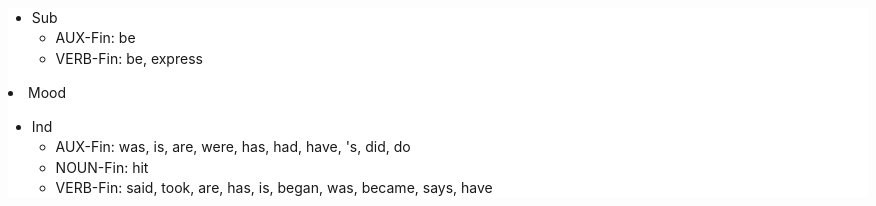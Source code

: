  </td>
  <td width="20%" valign="top">

  </td>
  <td width="20%" valign="top">
  <ul>
    <li>Sub
      <ul>
        <li>AUX-Fin: be</li>
        <li>VERB-Fin: be, express</li>
      </ul>
    </li>
  </ul>

  </td>
</tr>
<tr>
  <td width="20%" valign="top">
  <ul>
  </ul>
</li>

  </td>
  <td width="20%" valign="top">

  </td>
  <td width="20%" valign="top">

  </td>
  <td width="20%" valign="top">
<li><a>Mood</a>

  </td>
  <td width="20%" valign="top">
  <ul>
  </ul>
</li>

  </td>
</tr>
<tr>
  <td width="20%" valign="top">

  </td>
  <td width="20%" valign="top">

  </td>
  <td width="20%" valign="top">

  </td>
  <td width="20%" valign="top">
  <ul>
    <li>Ind
      <ul>
        <li>AUX-Fin: was, is, are, were, has, had, have, 's, did, do</li>
        <li>NOUN-Fin: hit</li>
        <li>VERB-Fin: said, took, are, has, is, began, was, became, says, have</li>
      </ul>
    </li>
  </ul>
